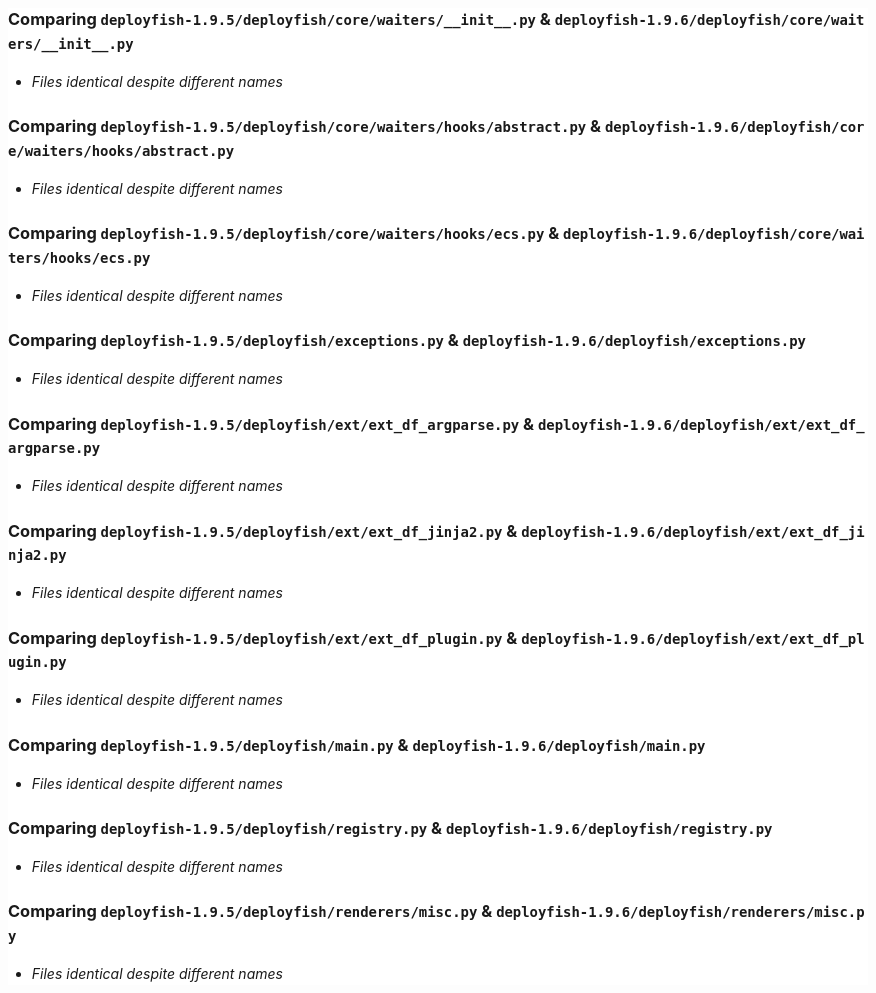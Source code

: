 ### Comparing `deployfish-1.9.5/deployfish/core/waiters/__init__.py` & `deployfish-1.9.6/deployfish/core/waiters/__init__.py`

 * *Files identical despite different names*

### Comparing `deployfish-1.9.5/deployfish/core/waiters/hooks/abstract.py` & `deployfish-1.9.6/deployfish/core/waiters/hooks/abstract.py`

 * *Files identical despite different names*

### Comparing `deployfish-1.9.5/deployfish/core/waiters/hooks/ecs.py` & `deployfish-1.9.6/deployfish/core/waiters/hooks/ecs.py`

 * *Files identical despite different names*

### Comparing `deployfish-1.9.5/deployfish/exceptions.py` & `deployfish-1.9.6/deployfish/exceptions.py`

 * *Files identical despite different names*

### Comparing `deployfish-1.9.5/deployfish/ext/ext_df_argparse.py` & `deployfish-1.9.6/deployfish/ext/ext_df_argparse.py`

 * *Files identical despite different names*

### Comparing `deployfish-1.9.5/deployfish/ext/ext_df_jinja2.py` & `deployfish-1.9.6/deployfish/ext/ext_df_jinja2.py`

 * *Files identical despite different names*

### Comparing `deployfish-1.9.5/deployfish/ext/ext_df_plugin.py` & `deployfish-1.9.6/deployfish/ext/ext_df_plugin.py`

 * *Files identical despite different names*

### Comparing `deployfish-1.9.5/deployfish/main.py` & `deployfish-1.9.6/deployfish/main.py`

 * *Files identical despite different names*

### Comparing `deployfish-1.9.5/deployfish/registry.py` & `deployfish-1.9.6/deployfish/registry.py`

 * *Files identical despite different names*

### Comparing `deployfish-1.9.5/deployfish/renderers/misc.py` & `deployfish-1.9.6/deployfish/renderers/misc.py`

 * *Files identical despite different names*
